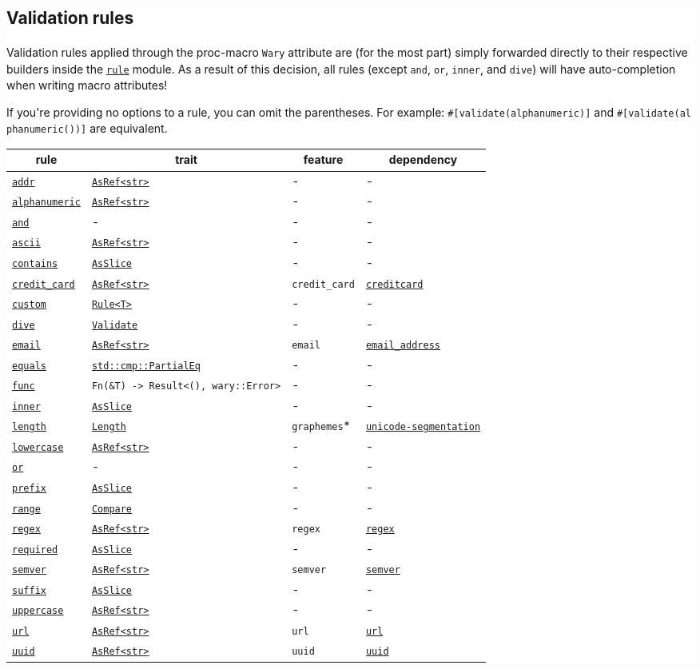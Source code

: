 ## Validation rules

Validation rules applied through the proc-macro `Wary` attribute are (for the most part) simply forwarded
directly to their respective builders inside the [`rule`](crate::options::rule) module. As a result of this
decision, all rules (except `and`, `or`, `inner`, and `dive`) will have auto-completion when writing macro attributes!

If you're providing no options to a rule, you can omit the parentheses. For example: `#[validate(alphanumeric)]`
and `#[validate(alphanumeric())]` are equivalent.

| rule | trait | feature | dependency |
| ---- | ----- | ------- | ---------- |
| [`addr`](#rule-addr) | [`AsRef<str>`](wary::AsRef) | - | - |
| [`alphanumeric`](#rule-alphanumeric) | [`AsRef<str>`](wary::AsRef) | - | - |
| [`and`](#rule-and) | - | - | - |
| [`ascii`](#rule-ascii) | [`AsRef<str>`](wary::AsRef) | - | - |
| [`contains`](#rule-contains) | [`AsSlice`](wary::AsSlice) | - | - |
| [`credit_card`](#rule-credit-card) | [`AsRef<str>`](wary::AsRef) | `credit_card` | [`creditcard`](https://github.com/matteopolak/creditcard) |
| [`custom`](#rule-custom) | [`Rule<T>`](wary::Rule) | - | - |
| [`dive`](#rule-dive) | [`Validate`](wary::Validate) | - | - |
| [`email`](#rule-email) | [`AsRef<str>`](wary::AsRef) | `email` | [`email_address`](https://github.com/johnstonskj/rust-email_address) |
| [`equals`](#rule-equals) | [`std::cmp::PartialEq`](std::cmp::PartialEq) | - | - |
| [`func`](#rule-func) | `Fn(&T) -> Result<(), wary::Error>` | - | - |
| [`inner`](#rule-inner) | [`AsSlice`](wary::AsSlice) | - | - |
| [`length`](#rule-length) | [`Length`](wary::Length) | `graphemes`\* | [`unicode-segmentation`](https://github.com/unicode-rs/unicode-segmentation) |
| [`lowercase`](#rule-lowercase) | [`AsRef<str>`](wary::AsRef) | - | - |
| [`or`](#rule-or) | - | - | - |
| [`prefix`](#rule-prefix) | [`AsSlice`](wary::AsSlice) | - | - |
| [`range`](#rule-range) | [`Compare`](wary::Compare) | - | - |
| [`regex`](#rule-regex) | [`AsRef<str>`](wary::AsRef) | `regex` | [`regex`](https://github.com/rust-lang/regex) |
| [`required`](#rule-required) | [`AsSlice`](wary::AsSlice) | - | - |
| [`semver`](#rule-semver) | [`AsRef<str>`](wary::AsRef) | `semver` | [`semver`](https://github.com/dtolnay/semver) |
| [`suffix`](#rule-suffix) | [`AsSlice`](wary::AsSlice) | - | - |
| [`uppercase`](#rule-uppercase) | [`AsRef<str>`](wary::AsRef) | - | - |
| [`url`](#rule-url) | [`AsRef<str>`](wary::AsRef) | `url` | [`url`](https://github.com/servo/rust-url) |
| [`uuid`](#rule-uuid) | [`AsRef<str>`](wary::AsRef) | `uuid` | [`uuid`](https://github.com/uuid-rs/uuid) |
